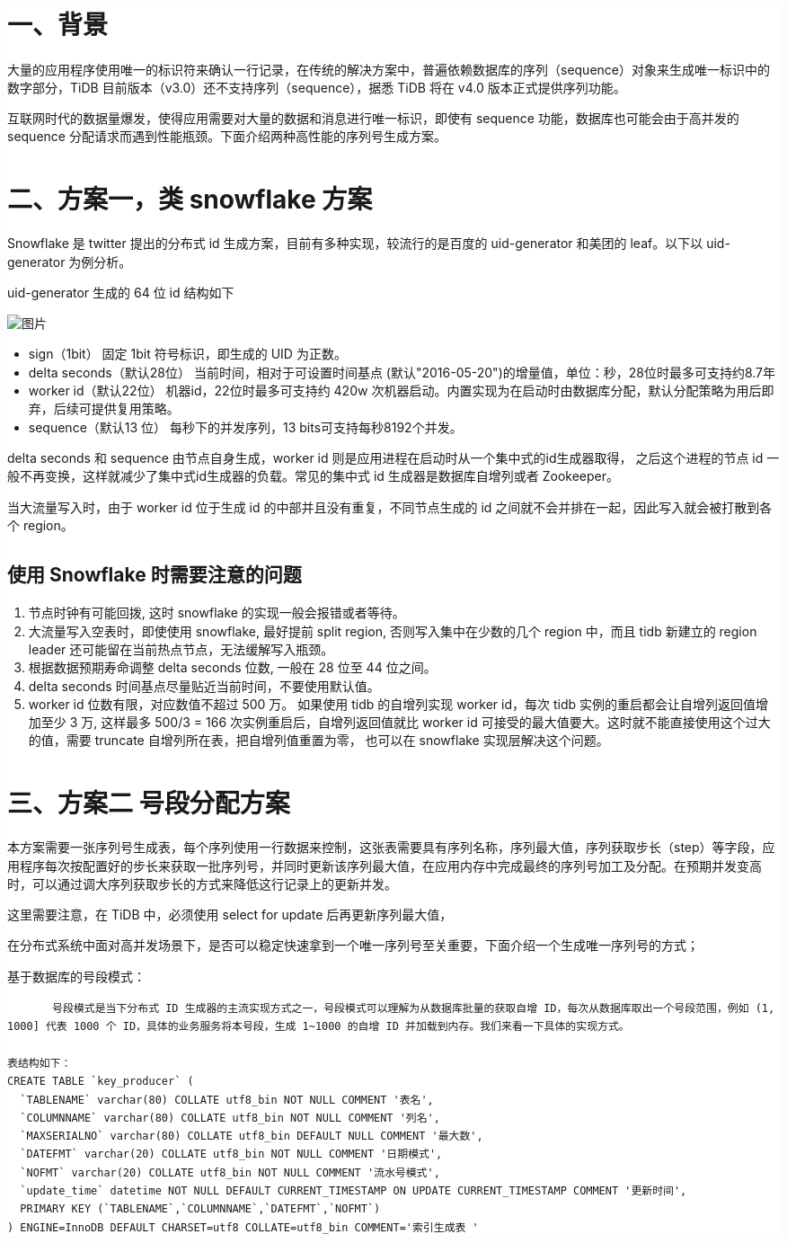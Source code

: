 # 一、背景
大量的应用程序使用唯一的标识符来确认一行记录，在传统的解决方案中，普遍依赖数据库的序列（sequence）对象来生成唯一标识中的数字部分，TiDB 目前版本（v3.0）还不支持序列（sequence），据悉 TiDB 将在 v4.0 版本正式提供序列功能。

互联网时代的数据量爆发，使得应用需要对大量的数据和消息进行唯一标识，即使有 sequence 功能，数据库也可能会由于高并发的 sequence 分配请求而遇到性能瓶颈。下面介绍两种高性能的序列号生成方案。

# 二、方案一，类 snowflake 方案
Snowflake 是 twitter 提出的分布式 id 生成方案，目前有多种实现，较流行的是百度的 uid-generator 和美团的 leaf。以下以 uid-generator 为例分析。

uid-generator 生成的 64 位 id 结构如下

![图片](https://uploader.shimo.im/f/6tTFV186YUQbK6Yt.png!thumbnail)

* sign（1bit）
固定 1bit 符号标识，即生成的 UID 为正数。
* delta seconds（默认28位）
当前时间，相对于可设置时间基点 (默认"2016-05-20")的增量值，单位：秒，28位时最多可支持约8.7年
* worker id（默认22位）
机器id，22位时最多可支持约 420w 次机器启动。内置实现为在启动时由数据库分配，默认分配策略为用后即弃，后续可提供复用策略。
* sequence（默认13 位）
每秒下的并发序列，13 bits可支持每秒8192个并发。

delta seconds 和 sequence 由节点自身生成，worker id 则是应用进程在启动时从一个集中式的id生成器取得， 之后这个进程的节点 id 一般不再变换，这样就减少了集中式id生成器的负载。常见的集中式 id 生成器是数据库自增列或者 Zookeeper。

当大流量写入时，由于 worker id 位于生成 id 的中部并且没有重复，不同节点生成的 id 之间就不会并排在一起，因此写入就会被打散到各个 region。

## 使用 Snowflake 时需要注意的问题
1. 节点时钟有可能回拨, 这时 snowflake 的实现一般会报错或者等待。
2. 大流量写入空表时，即使使用 snowflake, 最好提前 split region, 否则写入集中在少数的几个 region 中，而且 tidb 新建立的 region leader 还可能留在当前热点节点，无法缓解写入瓶颈。
3. 根据数据预期寿命调整 delta seconds 位数, 一般在 28 位至 44 位之间。
4. delta seconds 时间基点尽量贴近当前时间，不要使用默认值。
5. worker id 位数有限，对应数值不超过 500 万。 如果使用 tidb 的自增列实现 worker id，每次 tidb 实例的重启都会让自增列返回值增加至少 3 万, 这样最多 500/3 = 166 次实例重启后，自增列返回值就比 worker id 可接受的最大值要大。这时就不能直接使用这个过大的值，需要 truncate 自增列所在表，把自增列值重置为零， 也可以在 snowflake 实现层解决这个问题。
# 三、方案二 号段分配方案
本方案需要一张序列号生成表，每个序列使用一行数据来控制，这张表需要具有序列名称，序列最大值，序列获取步长（step）等字段，应用程序每次按配置好的步长来获取一批序列号，并同时更新该序列最大值，在应用内存中完成最终的序列号加工及分配。在预期并发变高时，可以通过调大序列获取步长的方式来降低这行记录上的更新并发。

这里需要注意，在 TiDB 中，必须使用 select for update 后再更新序列最大值，

在分布式系统中面对高并发场景下，是否可以稳定快速拿到一个唯一序列号至关重要，下面介绍一个生成唯一序列号的方式；

基于数据库的号段模式：

```
       号段模式是当下分布式 ID 生成器的主流实现方式之一，号段模式可以理解为从数据库批量的获取自增 ID，每次从数据库取出一个号段范围，例如 (1,1000] 代表 1000 个 ID，具体的业务服务将本号段，生成 1~1000 的自增 ID 并加载到内存。我们来看一下具体的实现方式。

表结构如下：
CREATE TABLE `key_producer` (
  `TABLENAME` varchar(80) COLLATE utf8_bin NOT NULL COMMENT '表名',
  `COLUMNNAME` varchar(80) COLLATE utf8_bin NOT NULL COMMENT '列名',
  `MAXSERIALNO` varchar(80) COLLATE utf8_bin DEFAULT NULL COMMENT '最大数',
  `DATEFMT` varchar(20) COLLATE utf8_bin NOT NULL COMMENT '日期模式',
  `NOFMT` varchar(20) COLLATE utf8_bin NOT NULL COMMENT '流水号模式',
  `update_time` datetime NOT NULL DEFAULT CURRENT_TIMESTAMP ON UPDATE CURRENT_TIMESTAMP COMMENT '更新时间',
  PRIMARY KEY (`TABLENAME`,`COLUMNNAME`,`DATEFMT`,`NOFMT`)
) ENGINE=InnoDB DEFAULT CHARSET=utf8 COLLATE=utf8_bin COMMENT='索引生成表 '
```